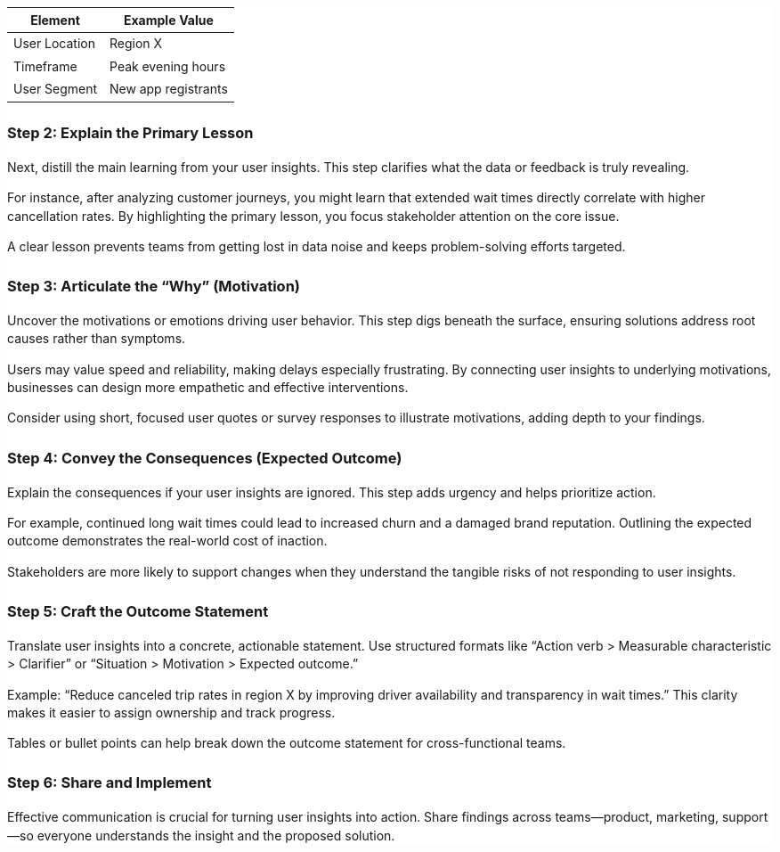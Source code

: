 | Element       | Example Value       |
| ------------- | ------------------- |
| User Location | Region X            |
| Timeframe     | Peak evening hours  |
| User Segment  | New app registrants |

### Step 2: Explain the Primary Lesson

Next, distill the main learning from your user insights. This step clarifies what the data or feedback is truly revealing.

For instance, after analyzing customer journeys, you might learn that extended wait times directly correlate with higher cancellation rates. By highlighting the primary lesson, you focus stakeholder attention on the core issue.

A clear lesson prevents teams from getting lost in data noise and keeps problem-solving efforts targeted.

### Step 3: Articulate the “Why” (Motivation)

Uncover the motivations or emotions driving user behavior. This step digs beneath the surface, ensuring solutions address root causes rather than symptoms.

Users may value speed and reliability, making delays especially frustrating. By connecting user insights to underlying motivations, businesses can design more empathetic and effective interventions.

Consider using short, focused user quotes or survey responses to illustrate motivations, adding depth to your findings.

### Step 4: Convey the Consequences (Expected Outcome)

Explain the consequences if your user insights are ignored. This step adds urgency and helps prioritize action.

For example, continued long wait times could lead to increased churn and a damaged brand reputation. Outlining the expected outcome demonstrates the real-world cost of inaction.

Stakeholders are more likely to support changes when they understand the tangible risks of not responding to user insights.

### Step 5: Craft the Outcome Statement

Translate user insights into a concrete, actionable statement. Use structured formats like “Action verb > Measurable characteristic > Clarifier” or “Situation > Motivation > Expected outcome.”

Example: “Reduce canceled trip rates in region X by improving driver availability and transparency in wait times.” This clarity makes it easier to assign ownership and track progress.

Tables or bullet points can help break down the outcome statement for cross-functional teams.

### Step 6: Share and Implement

Effective communication is crucial for turning user insights into action. Share findings across teams—product, marketing, support—so everyone understands the insight and the proposed solution.
